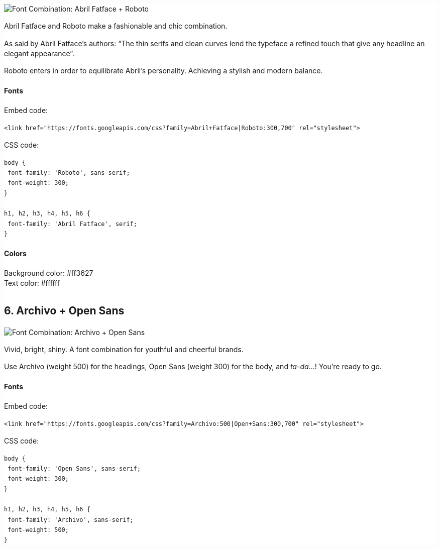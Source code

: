 ![Font Combination: Abril Fatface + Roboto](https://b5u2r7a9.stackpathcdn.com/wp-content/uploads/2017/12/font-combinations-agency-website-5.png)

Abril Fatface and Roboto make a fashionable and chic combination.

As said by Abril Fatface’s authors: “The thin serifs and clean curves lend the typeface a refined touch that give any headline an elegant appearance”.

Roboto enters in order to equilibrate Abril’s personality. Achieving a stylish and modern balance.

#### Fonts

Embed code:

```
<link href="https://fonts.googleapis.com/css?family=Abril+Fatface|Roboto:300,700" rel="stylesheet">
```

CSS code:

```
body {
 font-family: 'Roboto', sans-serif;
 font-weight: 300;
}

h1, h2, h3, h4, h5, h6 {
 font-family: 'Abril Fatface', serif;
}
```

#### Colors

Background color: \#ff3627  
Text color: \#ffffff

## 6\. Archivo + Open Sans

![Font Combination: Archivo + Open Sans](https://b5u2r7a9.stackpathcdn.com/wp-content/uploads/2017/12/font-combinations-agency-website-6.png)

Vivid, bright, shiny. A font combination for youthful and cheerful brands.

Use Archivo (weight 500) for the headings, Open Sans (weight 300) for the body, and _ta-da_…! You’re ready to go.

#### Fonts

Embed code:

```
<link href="https://fonts.googleapis.com/css?family=Archivo:500|Open+Sans:300,700" rel="stylesheet">
```

CSS code:

```
body {
 font-family: 'Open Sans', sans-serif;
 font-weight: 300;
}

h1, h2, h3, h4, h5, h6 {
 font-family: 'Archivo', sans-serif;
 font-weight: 500;
}
```
